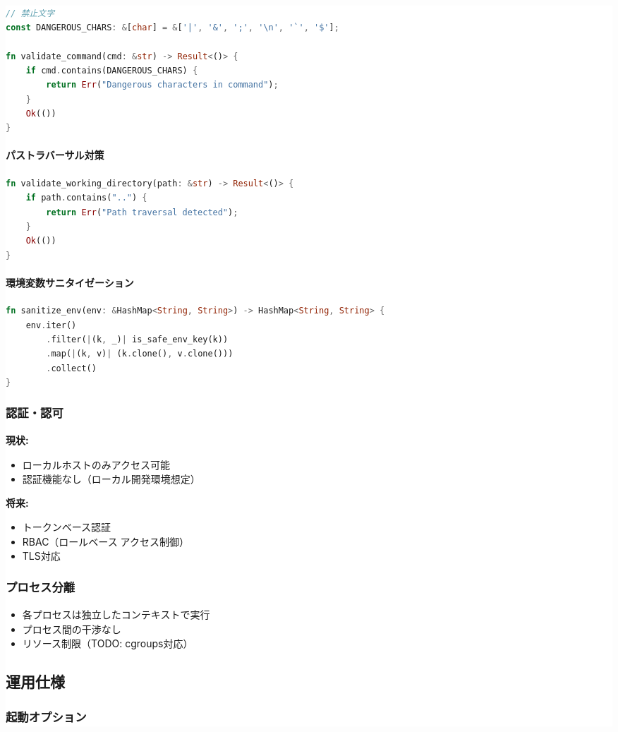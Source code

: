```rust
// 禁止文字
const DANGEROUS_CHARS: &[char] = &['|', '&', ';', '\n', '`', '$'];

fn validate_command(cmd: &str) -> Result<()> {
    if cmd.contains(DANGEROUS_CHARS) {
        return Err("Dangerous characters in command");
    }
    Ok(())
}
```

#### パストラバーサル対策

```rust
fn validate_working_directory(path: &str) -> Result<()> {
    if path.contains("..") {
        return Err("Path traversal detected");
    }
    Ok(())
}
```

#### 環境変数サニタイゼーション

```rust
fn sanitize_env(env: &HashMap<String, String>) -> HashMap<String, String> {
    env.iter()
        .filter(|(k, _)| is_safe_env_key(k))
        .map(|(k, v)| (k.clone(), v.clone()))
        .collect()
}
```

### 認証・認可

**現状:**
- ローカルホストのみアクセス可能
- 認証機能なし（ローカル開発環境想定）

**将来:**
- トークンベース認証
- RBAC（ロールベース アクセス制御）
- TLS対応

### プロセス分離

- 各プロセスは独立したコンテキストで実行
- プロセス間の干渉なし
- リソース制限（TODO: cgroups対応）

## 運用仕様

### 起動オプション
